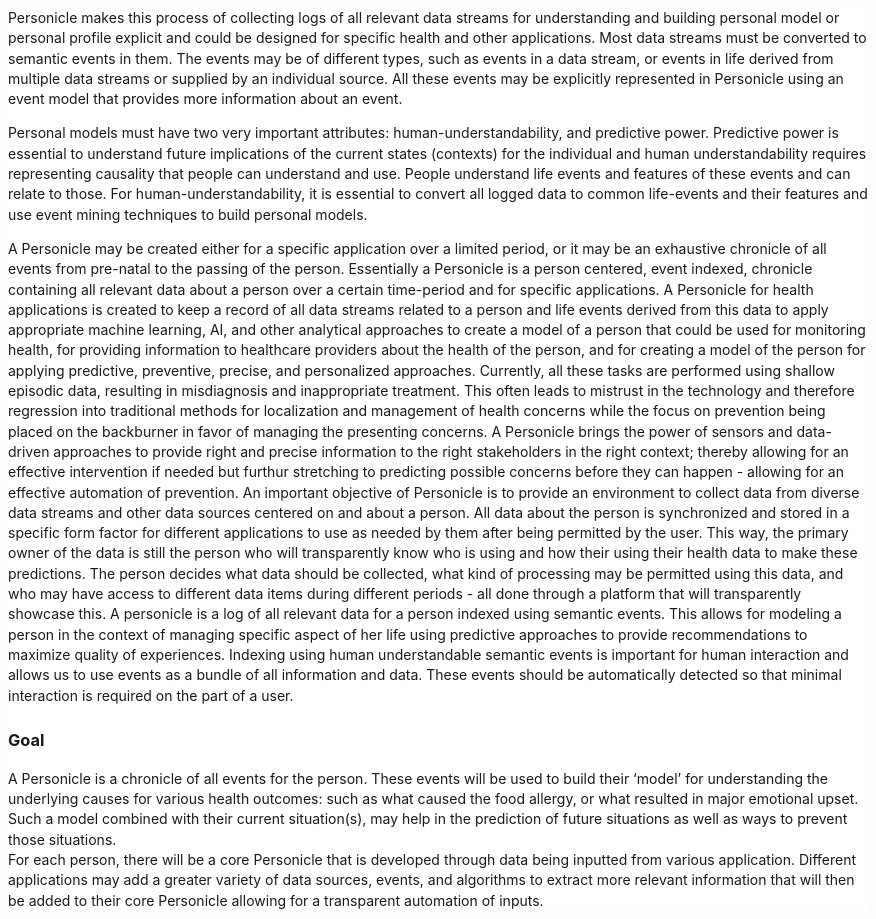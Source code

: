 Personicle makes this process of collecting logs of all relevant data streams for understanding and building personal model or personal profile explicit and could be designed for specific health and other applications.  Most data streams must be converted to semantic events in them.  The events may be of different types, such as events in a data stream, or events in life derived from multiple data streams or supplied by an individual source.  All these events may be explicitly represented in Personicle using an event model that provides more information about an event.

Personal models must have two very important attributes: human-understandability, and predictive power.  Predictive power is essential to understand future implications of the current states (contexts) for the individual and human understandability requires representing causality that people can understand and use.  People understand life events and features of these events and can relate to those.  For human-understandability, it is essential to convert all logged data to common life-events and their features and use event mining techniques to build personal models.

A Personicle may be created either for a specific application over a limited period, or it may be an exhaustive chronicle of all events from pre-natal to the passing of the person.  Essentially a Personicle is a person centered, event indexed, chronicle containing all relevant data about a person over a certain time-period and for specific applications.
A Personicle for health applications is created to keep a record of all data streams related to a person and life events derived from this data to apply appropriate machine learning, AI, and other analytical approaches to create a model of a person that could be used for monitoring health, for providing information to healthcare providers about the health of the person, and for creating a model of the person for applying predictive, preventive, precise, and personalized approaches.  Currently, all these tasks are performed using shallow episodic data, resulting in misdiagnosis and inappropriate treatment. This often leads to mistrust in the technology and therefore regression into traditional methods for localization and management of health concerns while the focus on prevention being placed on the backburner in favor of managing the presenting concerns.  A Personicle brings the power of sensors and data-driven approaches to provide right and precise information to the right stakeholders in the right context; thereby allowing for an effective intervention if needed but furthur stretching to predicting possible concerns before they can happen - allowing for an effective automation of prevention.
An important objective of Personicle is to provide an environment to collect data from diverse data streams and other data sources centered on and about a person.  All data about the person is synchronized and stored in a specific form factor for different applications to use as needed by them after being permitted by the user. This way, the primary owner of the data is still the person who will transparently know who is using and how their using their health data to make these predictions.  The person decides what data should be collected, what kind of processing may be permitted using this data, and who may have access to different data items during different periods - all done through a platform that will transparently showcase this.
A personicle is a log of all relevant data for a person indexed using semantic events.  This allows for modeling a person in the context of managing specific aspect of her life using predictive approaches to provide recommendations to maximize quality of experiences. Indexing using human understandable semantic events is important for human interaction and allows us to use events as a bundle of all information and data. These events should be automatically detected so that minimal interaction is required on the part of a user.

### Goal

A Personicle is a chronicle of all events for the person.  These events will be used to build their ‘model’ for understanding the underlying causes for various health outcomes: such as what caused the food allergy, or what resulted in major emotional upset.  
Such a model combined with their current situation(s), may help in the prediction of future situations as well as ways to prevent those situations.  
For each person, there will be a core Personicle that is developed through data being inputted from various application.  Different applications may add a greater variety of data sources, events, and algorithms to extract more relevant information that will then be added to their core Personicle allowing for a transparent automation of inputs.
